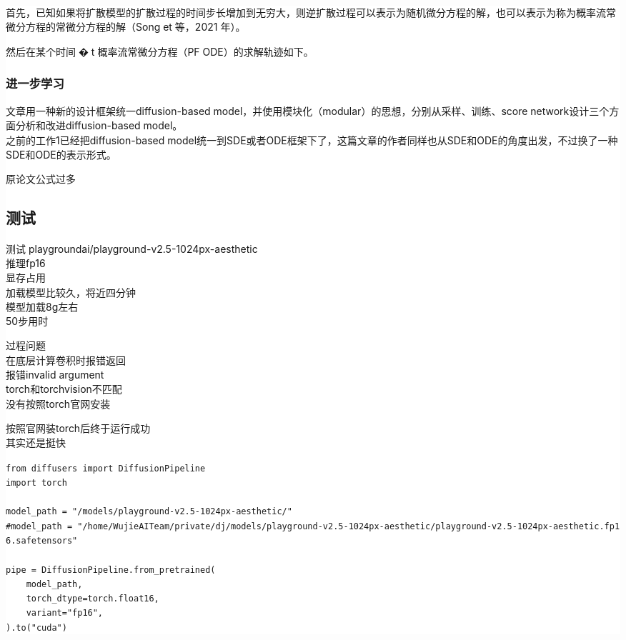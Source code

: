 首先，已知如果将扩散模型的扩散过程的时间步长增加到无穷大，则逆扩散过程可以表示为随机微分方程的解，也可以表示为称为概率流常微分方程的常微分方程的解（Song et 等，2021 年）。

然后在某个时间
�
t
概率流常微分方程（PF ODE）的求解轨迹如下。









### 进一步学习
文章用一种新的设计框架统一diffusion-based model，并使用模块化（modular）的思想，分别从采样、训练、score network设计三个方面分析和改进diffusion-based model。    
之前的工作1已经把diffusion-based model统一到SDE或者ODE框架下了，这篇文章的作者同样也从SDE和ODE的角度出发，不过换了一种SDE和ODE的表示形式。  

原论文公式过多   













## 测试
测试 playgroundai/playground-v2.5-1024px-aesthetic   
推理fp16   
显存占用   
加载模型比较久，将近四分钟    
模型加载8g左右   
50步用时   

过程问题   
在底层计算卷积时报错返回   
报错invalid argument   
torch和torchvision不匹配   
没有按照torch官网安装  

按照官网装torch后终于运行成功     
其实还是挺快   


    from diffusers import DiffusionPipeline
    import torch

    model_path = "/models/playground-v2.5-1024px-aesthetic/"
    #model_path = "/home/WujieAITeam/private/dj/models/playground-v2.5-1024px-aesthetic/playground-v2.5-1024px-aesthetic.fp16.safetensors"

    pipe = DiffusionPipeline.from_pretrained(
        model_path,
        torch_dtype=torch.float16,
        variant="fp16",
    ).to("cuda")
